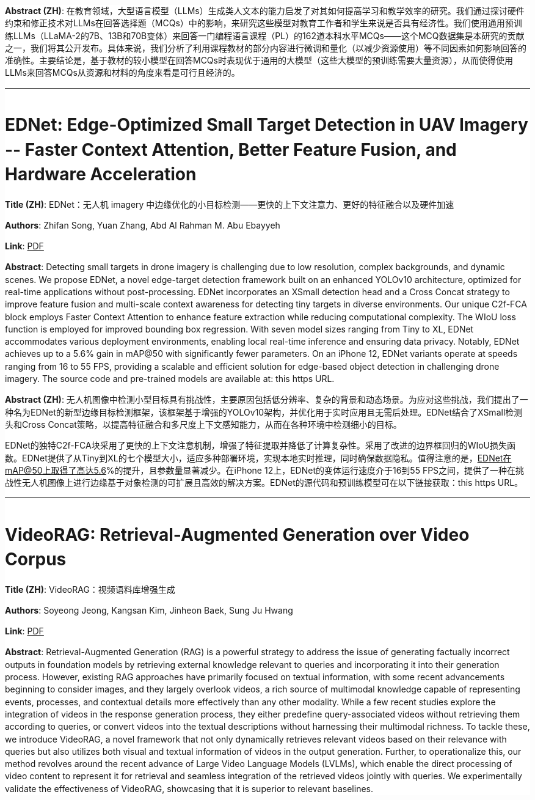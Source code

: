 **Abstract (ZH)**: 在教育领域，大型语言模型（LLMs）生成类人文本的能力启发了对其如何提高学习和教学效率的研究。我们通过探讨硬件约束和修正技术对LLMs在回答选择题（MCQs）中的影响，来研究这些模型对教育工作者和学生来说是否具有经济性。我们使用通用预训练LLMs（LLaMA-2的7B、13B和70B变体）来回答一门编程语言课程（PL）的162道本科水平MCQs——这个MCQ数据集是本研究的贡献之一，我们将其公开发布。具体来说，我们分析了利用课程教材的部分内容进行微调和量化（以减少资源使用）等不同因素如何影响回答的准确性。主要结论是，基于教材的较小模型在回答MCQs时表现优于通用的大模型（这些大模型的预训练需要大量资源），从而使得使用LLMs来回答MCQs从资源和材料的角度来看是可行且经济的。 

---
# EDNet: Edge-Optimized Small Target Detection in UAV Imagery -- Faster Context Attention, Better Feature Fusion, and Hardware Acceleration 

**Title (ZH)**: EDNet：无人机 imagery 中边缘优化的小目标检测——更快的上下文注意力、更好的特征融合以及硬件加速 

**Authors**: Zhifan Song, Yuan Zhang, Abd Al Rahman M. Abu Ebayyeh  

**Link**: [PDF](https://arxiv.org/pdf/2501.05885)  

**Abstract**: Detecting small targets in drone imagery is challenging due to low resolution, complex backgrounds, and dynamic scenes. We propose EDNet, a novel edge-target detection framework built on an enhanced YOLOv10 architecture, optimized for real-time applications without post-processing. EDNet incorporates an XSmall detection head and a Cross Concat strategy to improve feature fusion and multi-scale context awareness for detecting tiny targets in diverse environments. Our unique C2f-FCA block employs Faster Context Attention to enhance feature extraction while reducing computational complexity. The WIoU loss function is employed for improved bounding box regression. With seven model sizes ranging from Tiny to XL, EDNet accommodates various deployment environments, enabling local real-time inference and ensuring data privacy. Notably, EDNet achieves up to a 5.6% gain in mAP@50 with significantly fewer parameters. On an iPhone 12, EDNet variants operate at speeds ranging from 16 to 55 FPS, providing a scalable and efficient solution for edge-based object detection in challenging drone imagery. The source code and pre-trained models are available at: this https URL. 

**Abstract (ZH)**: 无人机图像中检测小型目标具有挑战性，主要原因包括低分辨率、复杂的背景和动态场景。为应对这些挑战，我们提出了一种名为EDNet的新型边缘目标检测框架，该框架基于增强的YOLOv10架构，并优化用于实时应用且无需后处理。EDNet结合了XSmall检测头和Cross Concat策略，以提高特征融合和多尺度上下文感知能力，从而在各种环境中检测细小的目标。

EDNet的独特C2f-FCA块采用了更快的上下文注意机制，增强了特征提取并降低了计算复杂性。采用了改进的边界框回归的WIoU损失函数。EDNet提供了从Tiny到XL的七个模型大小，适应多种部署环境，实现本地实时推理，同时确保数据隐私。值得注意的是，EDNet在mAP@50上取得了高达5.6%的提升，且参数量显著减少。在iPhone 12上，EDNet的变体运行速度介于16到55 FPS之间，提供了一种在挑战性无人机图像上进行边缘基于对象检测的可扩展且高效的解决方案。EDNet的源代码和预训练模型可在以下链接获取：this https URL。 

---
# VideoRAG: Retrieval-Augmented Generation over Video Corpus 

**Title (ZH)**: VideoRAG：视频语料库增强生成 

**Authors**: Soyeong Jeong, Kangsan Kim, Jinheon Baek, Sung Ju Hwang  

**Link**: [PDF](https://arxiv.org/pdf/2501.05874)  

**Abstract**: Retrieval-Augmented Generation (RAG) is a powerful strategy to address the issue of generating factually incorrect outputs in foundation models by retrieving external knowledge relevant to queries and incorporating it into their generation process. However, existing RAG approaches have primarily focused on textual information, with some recent advancements beginning to consider images, and they largely overlook videos, a rich source of multimodal knowledge capable of representing events, processes, and contextual details more effectively than any other modality. While a few recent studies explore the integration of videos in the response generation process, they either predefine query-associated videos without retrieving them according to queries, or convert videos into the textual descriptions without harnessing their multimodal richness. To tackle these, we introduce VideoRAG, a novel framework that not only dynamically retrieves relevant videos based on their relevance with queries but also utilizes both visual and textual information of videos in the output generation. Further, to operationalize this, our method revolves around the recent advance of Large Video Language Models (LVLMs), which enable the direct processing of video content to represent it for retrieval and seamless integration of the retrieved videos jointly with queries. We experimentally validate the effectiveness of VideoRAG, showcasing that it is superior to relevant baselines. 
